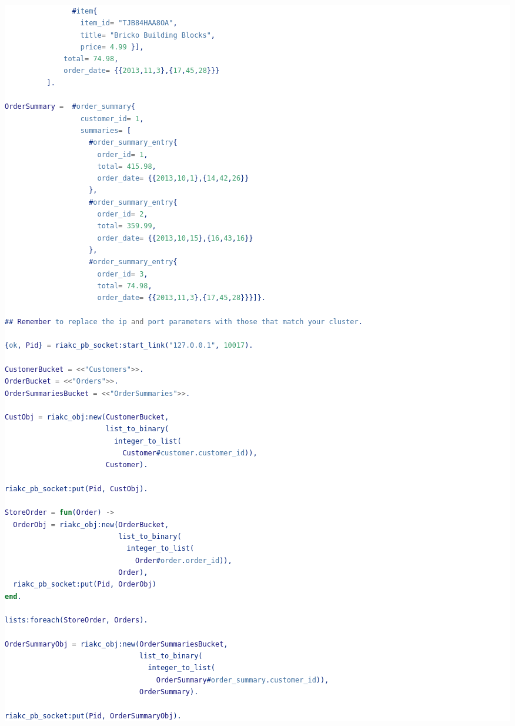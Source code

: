 ```erlang
                #item{
                  item_id= "TJB84HAA8OA",
                  title= "Bricko Building Blocks",
                  price= 4.99 }],
              total= 74.98,
              order_date= {{2013,11,3},{17,45,28}}}
          ].

OrderSummary =  #order_summary{
                  customer_id= 1,
                  summaries= [
                    #order_summary_entry{
                      order_id= 1,
                      total= 415.98,
                      order_date= {{2013,10,1},{14,42,26}}
                    },
                    #order_summary_entry{
                      order_id= 2,
                      total= 359.99,
                      order_date= {{2013,10,15},{16,43,16}}
                    },
                    #order_summary_entry{
                      order_id= 3,
                      total= 74.98,
                      order_date= {{2013,11,3},{17,45,28}}}]}.

## Remember to replace the ip and port parameters with those that match your cluster.

{ok, Pid} = riakc_pb_socket:start_link("127.0.0.1", 10017).

CustomerBucket = <<"Customers">>.
OrderBucket = <<"Orders">>.
OrderSummariesBucket = <<"OrderSummaries">>.

CustObj = riakc_obj:new(CustomerBucket,
                        list_to_binary(
                          integer_to_list(
                            Customer#customer.customer_id)),
                        Customer).

riakc_pb_socket:put(Pid, CustObj).

StoreOrder = fun(Order) ->
  OrderObj = riakc_obj:new(OrderBucket,
                           list_to_binary(
                             integer_to_list(
                               Order#order.order_id)),
                           Order),
  riakc_pb_socket:put(Pid, OrderObj)
end.

lists:foreach(StoreOrder, Orders).

OrderSummaryObj = riakc_obj:new(OrderSummariesBucket,
                                list_to_binary(
                                  integer_to_list(
                                    OrderSummary#order_summary.customer_id)),
                                OrderSummary).

riakc_pb_socket:put(Pid, OrderSummaryObj).

```
